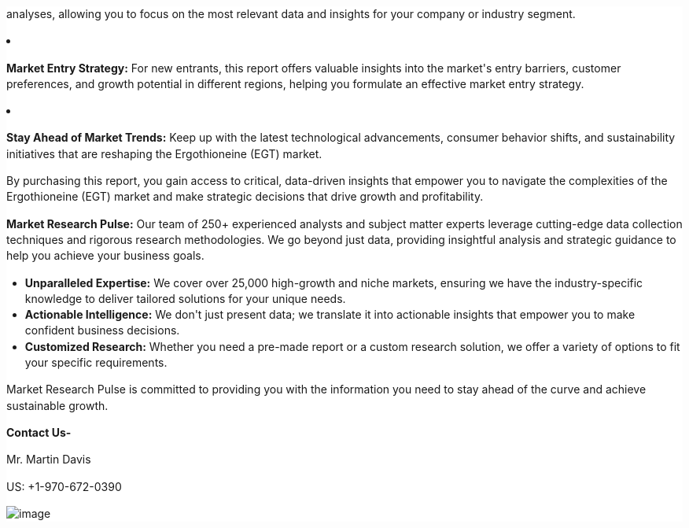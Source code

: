 analyses, allowing you to focus on the most relevant data and insights for your company or industry segment.</p></li><li><p><strong>Market Entry Strategy:</strong> For new entrants, this report offers valuable insights into the market's entry barriers, customer preferences, and growth potential in different regions, helping you formulate an effective market entry strategy.</p></li><li><p><strong>Stay Ahead of Market Trends:</strong> Keep up with the latest technological advancements, consumer behavior shifts, and sustainability initiatives that are reshaping the Ergothioneine (EGT) market.</p></li></ol><p>By purchasing this report, you gain access to critical, data-driven insights that empower you to navigate the complexities of the Ergothioneine (EGT) market and make strategic decisions that drive growth and profitability.</p><p><strong>Market Research Pulse:</strong>&nbsp;Our team of 250+ experienced analysts and subject matter experts leverage cutting-edge data collection techniques and rigorous research methodologies. We go beyond just data, providing insightful analysis and strategic guidance to help you achieve your business goals.</p><ul><li><strong>Unparalleled Expertise:</strong>&nbsp;We cover over 25,000 high-growth and niche markets, ensuring we have the industry-specific knowledge to deliver tailored solutions for your unique needs.</li><li><strong>Actionable Intelligence:</strong>&nbsp;We don't just present data; we translate it into actionable insights that empower you to make confident business decisions.</li><li><strong>Customized Research:</strong>&nbsp;Whether you need a pre-made report or a custom research solution, we offer a variety of options to fit your specific requirements.</li></ul><p>Market Research Pulse is committed to providing you with the information you need to stay ahead of the curve and achieve sustainable growth.</p><p><strong>Contact Us-</strong></p><p>Mr. Martin Davis</p><p>US: +1-970-672-0390</p>
![image](https://github.com/user-attachments/assets/4bdf54cf-642c-46dc-b306-c7cee31588b0)
